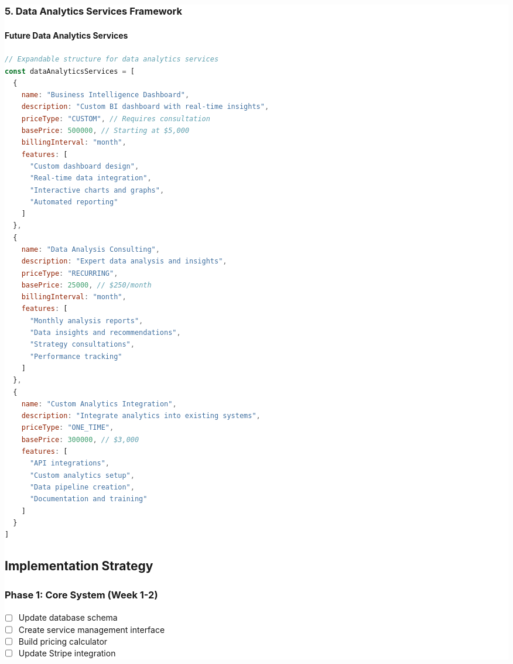 ### 5. Data Analytics Services Framework

#### Future Data Analytics Services
```javascript
// Expandable structure for data analytics services
const dataAnalyticsServices = [
  {
    name: "Business Intelligence Dashboard",
    description: "Custom BI dashboard with real-time insights",
    priceType: "CUSTOM", // Requires consultation
    basePrice: 500000, // Starting at $5,000
    billingInterval: "month",
    features: [
      "Custom dashboard design",
      "Real-time data integration",
      "Interactive charts and graphs",
      "Automated reporting"
    ]
  },
  {
    name: "Data Analysis Consulting",
    description: "Expert data analysis and insights",
    priceType: "RECURRING",
    basePrice: 25000, // $250/month
    billingInterval: "month",
    features: [
      "Monthly analysis reports",
      "Data insights and recommendations",
      "Strategy consultations",
      "Performance tracking"
    ]
  },
  {
    name: "Custom Analytics Integration",
    description: "Integrate analytics into existing systems",
    priceType: "ONE_TIME",
    basePrice: 300000, // $3,000
    features: [
      "API integrations",
      "Custom analytics setup",
      "Data pipeline creation",
      "Documentation and training"
    ]
  }
]
```

## Implementation Strategy

### Phase 1: Core System (Week 1-2)
- [ ] Update database schema
- [ ] Create service management interface
- [ ] Build pricing calculator
- [ ] Update Stripe integration
